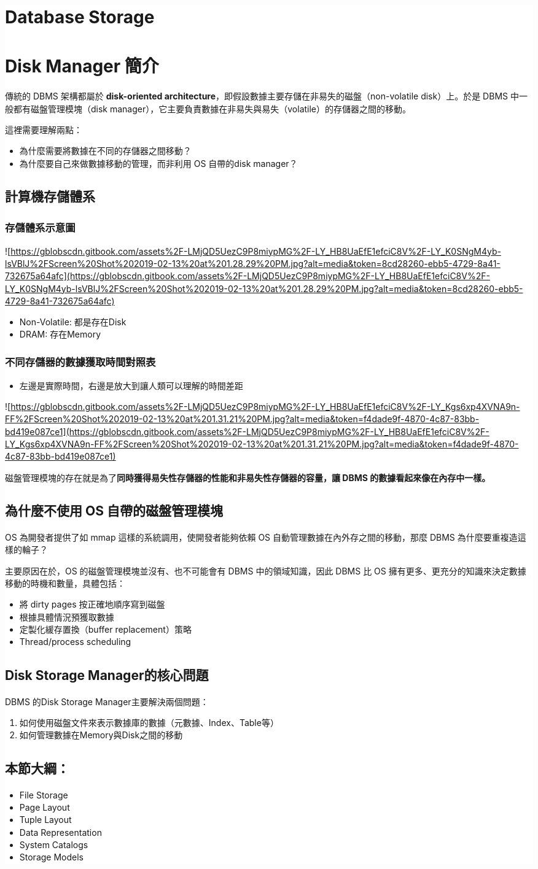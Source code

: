 # Database Storage

# Disk Manager 簡介

傳統的 DBMS 架構都屬於 **disk-oriented architecture**，即假設數據主要存儲在非易失的磁盤（non-volatile disk）上。於是 DBMS 中一般都有磁盤管理模塊（disk manager），它主要負責數據在非易失與易失（volatile）的存儲器之間的移動。

這裡需要理解兩點：

- 為什麼需要將數據在不同的存儲器之間移動？
- 為什麼要自己來做數據移動的管理，而非利用 OS 自帶的disk manager？

## 計算機存儲體系

### 存儲體系示意圖

![https://gblobscdn.gitbook.com/assets%2F-LMjQD5UezC9P8miypMG%2F-LY_HB8UaEfE1efciC8V%2F-LY_K0SNgM4yb-lsVBlJ%2FScreen%20Shot%202019-02-13%20at%201.28.29%20PM.jpg?alt=media&token=8cd28260-ebb5-4729-8a41-732675a64afc](https://gblobscdn.gitbook.com/assets%2F-LMjQD5UezC9P8miypMG%2F-LY_HB8UaEfE1efciC8V%2F-LY_K0SNgM4yb-lsVBlJ%2FScreen%20Shot%202019-02-13%20at%201.28.29%20PM.jpg?alt=media&token=8cd28260-ebb5-4729-8a41-732675a64afc)

- Non-Volatile: 都是存在Disk
- DRAM: 存在Memory

### 不同存儲器的數據獲取時間對照表

- 左邊是實際時間，右邊是放大到讓人類可以理解的時間差距

![https://gblobscdn.gitbook.com/assets%2F-LMjQD5UezC9P8miypMG%2F-LY_HB8UaEfE1efciC8V%2F-LY_Kgs6xp4XVNA9n-FF%2FScreen%20Shot%202019-02-13%20at%201.31.21%20PM.jpg?alt=media&token=f4dade9f-4870-4c87-83bb-bd419e087ce1](https://gblobscdn.gitbook.com/assets%2F-LMjQD5UezC9P8miypMG%2F-LY_HB8UaEfE1efciC8V%2F-LY_Kgs6xp4XVNA9n-FF%2FScreen%20Shot%202019-02-13%20at%201.31.21%20PM.jpg?alt=media&token=f4dade9f-4870-4c87-83bb-bd419e087ce1)

磁盤管理模塊的存在就是為了**同時獲得易失性存儲器的性能和非易失性存儲器的容量，讓 DBMS 的數據看起來像在內存中一樣。**

## **為什麼不使用 OS 自帶的磁盤管理模塊**

OS 為開發者提供了如 mmap 這樣的系統調用，使開發者能夠依賴 OS 自動管理數據在內外存之間的移動，那麼 DBMS 為什麼要重複造這樣的輪子？

主要原因在於，OS 的磁盤管理模塊並沒有、也不可能會有 DBMS 中的領域知識，因此 DBMS 比 OS 擁有更多、更充分的知識來決定數據移動的時機和數量，具體包括：

- 將 dirty pages 按正確地順序寫到磁盤
- 根據具體情況預獲取數據
- 定製化緩存置換（buffer replacement）策略
- Thread/process scheduling

## Disk Storage Manager的核心問題

DBMS 的Disk Storage Manager主要解決兩個問題：

1. 如何使用磁盤文件來表示數據庫的數據（元數據、Index、Table等）
2. 如何管理數據在Memory與Disk之間的移動

## 本節大綱：

- File Storage
- Page Layout
- Tuple Layout
- Data Representation
- System Catalogs
- Storage Models
